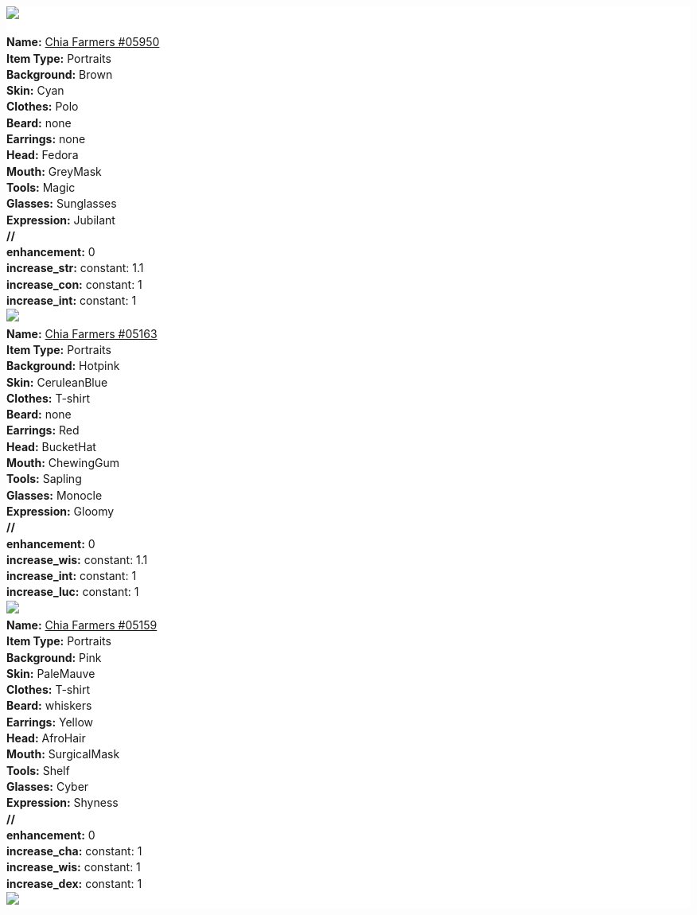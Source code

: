 <a href="https://mintgarden.io/nfts/nft1qyvleqdjytyh8zlnn4tpy7ud0f3sgawrqd59wevanvzxeesmffss8xd80l"><img loading="lazy" src="https://assets.mainnet.mintgarden.io/thumbnails/01a0d48839187b723cb52250f8d4f471a99d499622b24f2dab35d0b186db5002.webp"></a>
<div><strong>Name:</strong> <a href="https://mintgarden.io/nfts/nft1qyvleqdjytyh8zlnn4tpy7ud0f3sgawrqd59wevanvzxeesmffss8xd80l">Chia Farmers #05950</a></div>
<div><strong>Item Type:</strong> Portraits</div>
<div><strong>Background:</strong> Brown</div>
<div><strong>Skin:</strong> Cyan</div>
<div><strong>Clothes:</strong> Polo</div>
<div><strong>Beard:</strong> none</div>
<div><strong>Earrings:</strong> none</div>
<div><strong>Head:</strong> Fedora</div>
<div><strong>Mouth:</strong> GreyMask</div>
<div><strong>Tools:</strong> Magic</div>
<div><strong>Glasses:</strong> Sunglasses</div>
<div><strong>Expression:</strong> Jubilant</div>
<div><strong>//</strong></div><div><strong>enhancement:</strong> 0</div>
<div><strong>increase_str:</strong> constant: 1.1</div>
<div><strong>increase_con:</strong> constant: 1</div>
<div><strong>increase_int:</strong> constant: 1</div>
</div>
<div class="item_thumbnail">
<a href="https://mintgarden.io/nfts/nft1eflxe49fj5g89uyvzpxjmx84lhwgafkymhq267pvucyyvyzq20zs73y0rt"><img loading="lazy" src="https://assets.mainnet.mintgarden.io/thumbnails/6b803fe172c865e5fd6e6691bcae32515ea388bfe6fb68b7afd2292a882e8d81.webp"></a>
<div><strong>Name:</strong> <a href="https://mintgarden.io/nfts/nft1eflxe49fj5g89uyvzpxjmx84lhwgafkymhq267pvucyyvyzq20zs73y0rt">Chia Farmers #05163</a></div>
<div><strong>Item Type:</strong> Portraits</div>
<div><strong>Background:</strong> Hotpink</div>
<div><strong>Skin:</strong> CeruleanBlue</div>
<div><strong>Clothes:</strong> T-shirt</div>
<div><strong>Beard:</strong> none</div>
<div><strong>Earrings:</strong> Red</div>
<div><strong>Head:</strong> BucketHat</div>
<div><strong>Mouth:</strong> ChewingGum</div>
<div><strong>Tools:</strong> Sapling</div>
<div><strong>Glasses:</strong> Monocle</div>
<div><strong>Expression:</strong> Gloomy</div>
<div><strong>//</strong></div><div><strong>enhancement:</strong> 0</div>
<div><strong>increase_wis:</strong> constant: 1.1</div>
<div><strong>increase_int:</strong> constant: 1</div>
<div><strong>increase_luc:</strong> constant: 1</div>
</div>
<div class="item_thumbnail">
<a href="https://mintgarden.io/nfts/nft1qvz8ukmr96rvm3gxm37aygmcrsw5uhhsvx9xpsrf3e07sf46jp8s8p3443"><img loading="lazy" src="https://assets.mainnet.mintgarden.io/thumbnails/369ebc50c27fe049b87415f39cd53e539bf06c5b2a4486488abf85d007a7d838.webp"></a>
<div><strong>Name:</strong> <a href="https://mintgarden.io/nfts/nft1qvz8ukmr96rvm3gxm37aygmcrsw5uhhsvx9xpsrf3e07sf46jp8s8p3443">Chia Farmers #05159</a></div>
<div><strong>Item Type:</strong> Portraits</div>
<div><strong>Background:</strong> Pink</div>
<div><strong>Skin:</strong> PaleMauve</div>
<div><strong>Clothes:</strong> T-shirt</div>
<div><strong>Beard:</strong> whiskers</div>
<div><strong>Earrings:</strong> Yellow</div>
<div><strong>Head:</strong> AfroHair</div>
<div><strong>Mouth:</strong> SurgicalMask</div>
<div><strong>Tools:</strong> Shelf</div>
<div><strong>Glasses:</strong> Cyber</div>
<div><strong>Expression:</strong> Shyness</div>
<div><strong>//</strong></div><div><strong>enhancement:</strong> 0</div>
<div><strong>increase_cha:</strong> constant: 1</div>
<div><strong>increase_wis:</strong> constant: 1</div>
<div><strong>increase_dex:</strong> constant: 1</div>
</div>
<div class="item_thumbnail">
<a href="https://mintgarden.io/nfts/nft1hlxfj0c63ehrc7p9ndt40d0hqsznva6ktcqhunkvrr8xvxvqvnxsckcgmj"><img loading="lazy" src="https://assets.mainnet.mintgarden.io/thumbnails/8e014f481ed505b7170e733598bde1644421b5a27c89a977d5e3d89a08960ef4.webp"></a>